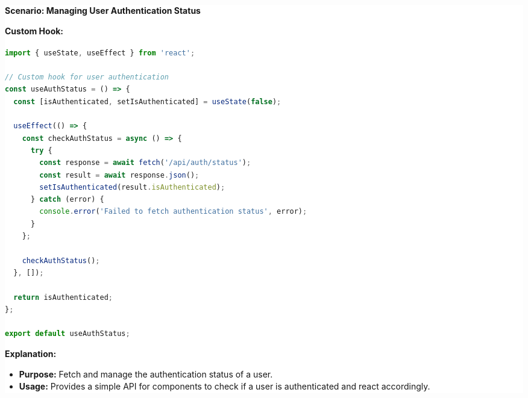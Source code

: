 **Scenario: Managing User Authentication Status**

**Custom Hook:**

```jsx
import { useState, useEffect } from 'react';

// Custom hook for user authentication
const useAuthStatus = () => {
  const [isAuthenticated, setIsAuthenticated] = useState(false);

  useEffect(() => {
    const checkAuthStatus = async () => {
      try {
        const response = await fetch('/api/auth/status');
        const result = await response.json();
        setIsAuthenticated(result.isAuthenticated);
      } catch (error) {
        console.error('Failed to fetch authentication status', error);
      }
    };

    checkAuthStatus();
  }, []);

  return isAuthenticated;
};

export default useAuthStatus;
```

**Explanation:**
- **Purpose:** Fetch and manage the authentication status of a user.
- **Usage:** Provides a simple API for components to check if a user is authenticated and react accordingly.